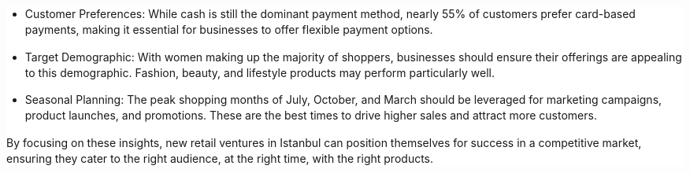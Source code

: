 - Customer Preferences: While cash is still the dominant payment method, nearly 55% of customers prefer card-based payments, making it essential for businesses to offer flexible payment options.

- Target Demographic: With women making up the majority of shoppers, businesses should ensure their offerings are appealing to this demographic. Fashion, beauty, and lifestyle products may perform particularly well.

- Seasonal Planning: The peak shopping months of July, October, and March should be leveraged for marketing campaigns, product launches, and promotions. These are the best times to drive higher sales and attract more customers.

By focusing on these insights, new retail ventures in Istanbul can position themselves for success in a competitive market, ensuring they cater to the right audience, at the right time, with the right products.















